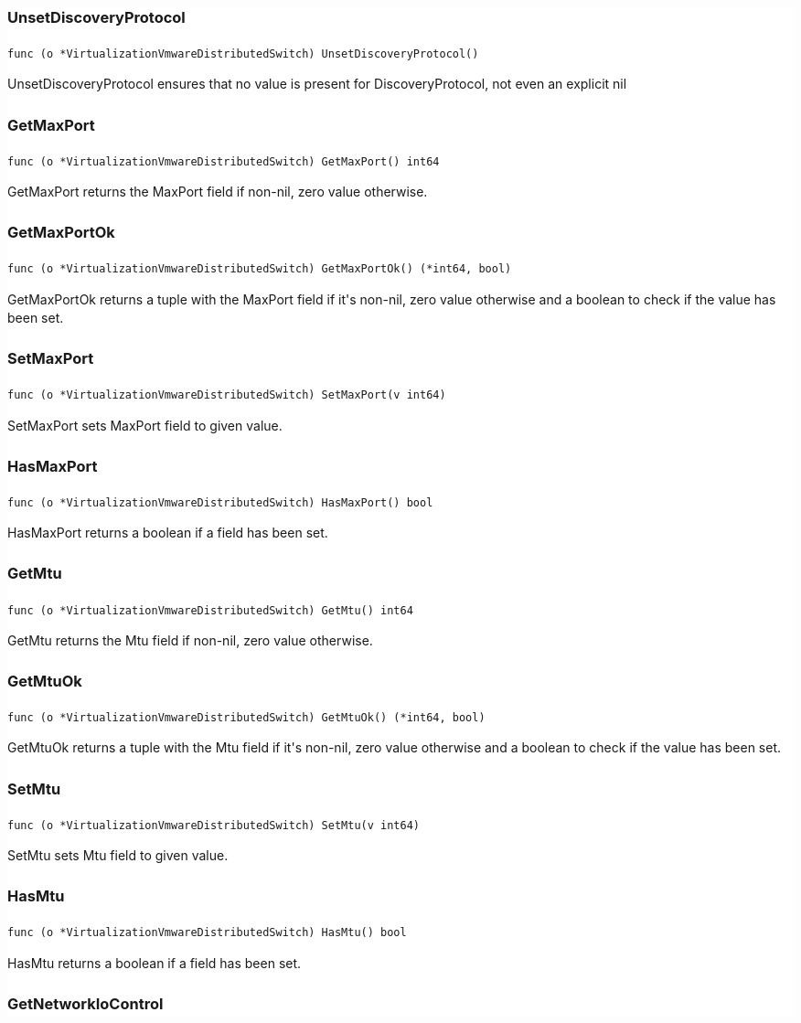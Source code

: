 ### UnsetDiscoveryProtocol
`func (o *VirtualizationVmwareDistributedSwitch) UnsetDiscoveryProtocol()`

UnsetDiscoveryProtocol ensures that no value is present for DiscoveryProtocol, not even an explicit nil
### GetMaxPort

`func (o *VirtualizationVmwareDistributedSwitch) GetMaxPort() int64`

GetMaxPort returns the MaxPort field if non-nil, zero value otherwise.

### GetMaxPortOk

`func (o *VirtualizationVmwareDistributedSwitch) GetMaxPortOk() (*int64, bool)`

GetMaxPortOk returns a tuple with the MaxPort field if it's non-nil, zero value otherwise
and a boolean to check if the value has been set.

### SetMaxPort

`func (o *VirtualizationVmwareDistributedSwitch) SetMaxPort(v int64)`

SetMaxPort sets MaxPort field to given value.

### HasMaxPort

`func (o *VirtualizationVmwareDistributedSwitch) HasMaxPort() bool`

HasMaxPort returns a boolean if a field has been set.

### GetMtu

`func (o *VirtualizationVmwareDistributedSwitch) GetMtu() int64`

GetMtu returns the Mtu field if non-nil, zero value otherwise.

### GetMtuOk

`func (o *VirtualizationVmwareDistributedSwitch) GetMtuOk() (*int64, bool)`

GetMtuOk returns a tuple with the Mtu field if it's non-nil, zero value otherwise
and a boolean to check if the value has been set.

### SetMtu

`func (o *VirtualizationVmwareDistributedSwitch) SetMtu(v int64)`

SetMtu sets Mtu field to given value.

### HasMtu

`func (o *VirtualizationVmwareDistributedSwitch) HasMtu() bool`

HasMtu returns a boolean if a field has been set.

### GetNetworkIoControl
